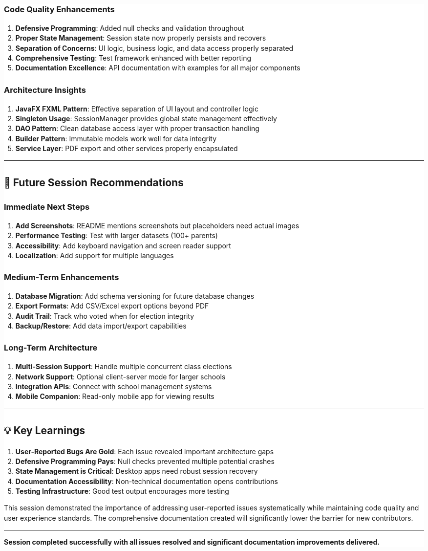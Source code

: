 ### Code Quality Enhancements

1. **Defensive Programming**: Added null checks and validation throughout
2. **Proper State Management**: Session state now properly persists and recovers
3. **Separation of Concerns**: UI logic, business logic, and data access properly separated
4. **Comprehensive Testing**: Test framework enhanced with better reporting
5. **Documentation Excellence**: API documentation with examples for all major components

### Architecture Insights

1. **JavaFX FXML Pattern**: Effective separation of UI layout and controller logic
2. **Singleton Usage**: SessionManager provides global state management effectively
3. **DAO Pattern**: Clean database access layer with proper transaction handling
4. **Builder Pattern**: Immutable models work well for data integrity
5. **Service Layer**: PDF export and other services properly encapsulated

---

## 🔮 Future Session Recommendations

### Immediate Next Steps
1. **Add Screenshots**: README mentions screenshots but placeholders need actual images
2. **Performance Testing**: Test with larger datasets (100+ parents)
3. **Accessibility**: Add keyboard navigation and screen reader support
4. **Localization**: Add support for multiple languages

### Medium-Term Enhancements
1. **Database Migration**: Add schema versioning for future database changes
2. **Export Formats**: Add CSV/Excel export options beyond PDF
3. **Audit Trail**: Track who voted when for election integrity
4. **Backup/Restore**: Add data import/export capabilities

### Long-Term Architecture
1. **Multi-Session Support**: Handle multiple concurrent class elections
2. **Network Support**: Optional client-server mode for larger schools
3. **Integration APIs**: Connect with school management systems
4. **Mobile Companion**: Read-only mobile app for viewing results

---

## 💡 Key Learnings

1. **User-Reported Bugs Are Gold**: Each issue revealed important architecture gaps
2. **Defensive Programming Pays**: Null checks prevented multiple potential crashes
3. **State Management is Critical**: Desktop apps need robust session recovery
4. **Documentation Accessibility**: Non-technical documentation opens contributions
5. **Testing Infrastructure**: Good test output encourages more testing

This session demonstrated the importance of addressing user-reported issues systematically while maintaining code quality and user experience standards. The comprehensive documentation created will significantly lower the barrier for new contributors.

---

**Session completed successfully with all issues resolved and significant documentation improvements delivered.**